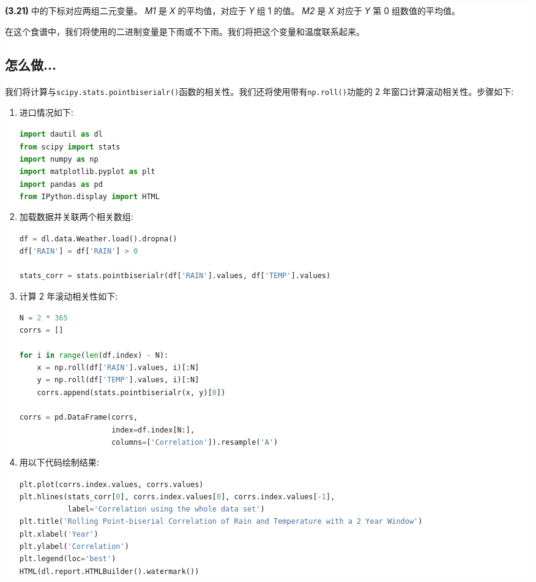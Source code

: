 **(3.21)** 中的下标对应两组二元变量。 *M1* 是 *X* 的平均值，对应于 *Y* 组 1 的值。 *M2* 是 *X* 对应于 *Y* 第 0 组数值的平均值。

在这个食谱中，我们将使用的二进制变量是下雨或不下雨。我们将把这个变量和温度联系起来。

## 怎么做...

我们将计算与`scipy.stats.pointbiserialr()`函数的相关性。我们还将使用带有`np.roll()`功能的 2 年窗口计算滚动相关性。步骤如下:

1.  进口情况如下:

    ```py
    import dautil as dl
    from scipy import stats
    import numpy as np
    import matplotlib.pyplot as plt
    import pandas as pd
    from IPython.display import HTML
    ```

2.  加载数据并关联两个相关数组:

    ```py
    df = dl.data.Weather.load().dropna()
    df['RAIN'] = df['RAIN'] > 0

    stats_corr = stats.pointbiserialr(df['RAIN'].values, df['TEMP'].values)
    ```

3.  计算 2 年滚动相关性如下:

    ```py
    N = 2 * 365
    corrs = []

    for i in range(len(df.index) - N):
        x = np.roll(df['RAIN'].values, i)[:N]
        y = np.roll(df['TEMP'].values, i)[:N]
        corrs.append(stats.pointbiserialr(x, y)[0])

    corrs = pd.DataFrame(corrs,
                         index=df.index[N:],
                         columns=['Correlation']).resample('A')
    ```

4.  用以下代码绘制结果:

    ```py
    plt.plot(corrs.index.values, corrs.values)
    plt.hlines(stats_corr[0], corrs.index.values[0], corrs.index.values[-1],
               label='Correlation using the whole data set')
    plt.title('Rolling Point-biserial Correlation of Rain and Temperature with a 2 Year Window')
    plt.xlabel('Year')
    plt.ylabel('Correlation')
    plt.legend(loc='best')
    HTML(dl.report.HTMLBuilder().watermark())
    ```

